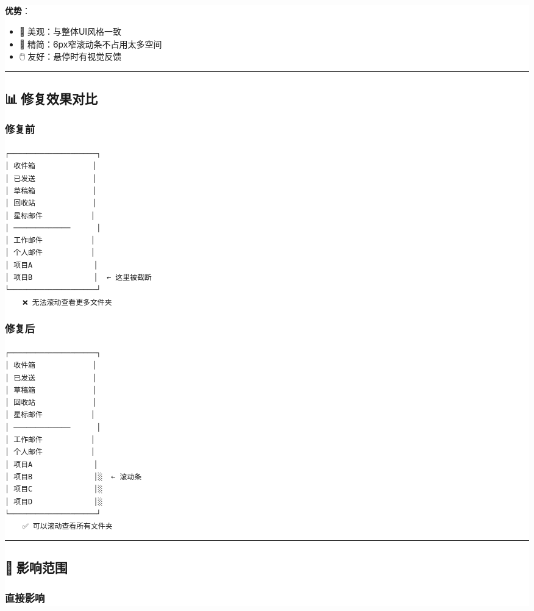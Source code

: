 **优势**：
- 🎨 美观：与整体UI风格一致
- 📏 精简：6px窄滚动条不占用太多空间
- 🖱️ 友好：悬停时有视觉反馈

---

## 📊 修复效果对比

### 修复前

```
┌────────────────────┐
│ 收件箱             │
│ 已发送             │
│ 草稿箱             │
│ 回收站             │
│ 星标邮件           │
│ ─────────────      │
│ 工作邮件           │
│ 个人邮件           │
│ 项目A              │
│ 项目B              │  ← 这里被截断
└────────────────────┘
    ❌ 无法滚动查看更多文件夹
```

### 修复后

```
┌────────────────────┐
│ 收件箱             │
│ 已发送             │
│ 草稿箱             │
│ 回收站             │
│ 星标邮件           │
│ ─────────────      │
│ 工作邮件           │
│ 个人邮件           │
│ 项目A              │
│ 项目B              │░  ← 滚动条
│ 项目C              │░
│ 项目D              │░
└────────────────────┘
    ✅ 可以滚动查看所有文件夹
```

---

## 🎯 影响范围

### 直接影响
